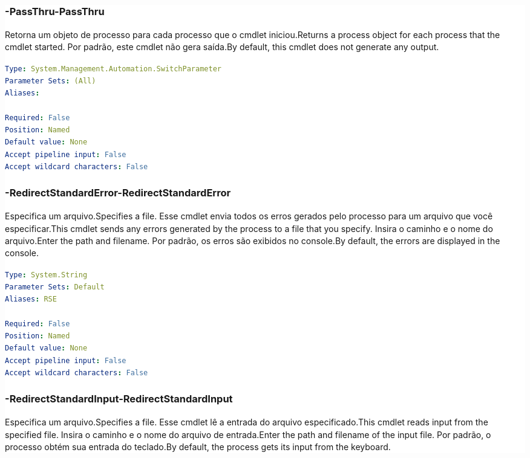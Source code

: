 ### <span data-ttu-id="e18e7-178">-PassThru</span><span class="sxs-lookup"><span data-stu-id="e18e7-178">-PassThru</span></span>

<span data-ttu-id="e18e7-179">Retorna um objeto de processo para cada processo que o cmdlet iniciou.</span><span class="sxs-lookup"><span data-stu-id="e18e7-179">Returns a process object for each process that the cmdlet started.</span></span> <span data-ttu-id="e18e7-180">Por padrão, este cmdlet não gera saída.</span><span class="sxs-lookup"><span data-stu-id="e18e7-180">By default, this cmdlet does not generate any output.</span></span>

```yaml
Type: System.Management.Automation.SwitchParameter
Parameter Sets: (All)
Aliases:

Required: False
Position: Named
Default value: None
Accept pipeline input: False
Accept wildcard characters: False
```

### <span data-ttu-id="e18e7-181">-RedirectStandardError</span><span class="sxs-lookup"><span data-stu-id="e18e7-181">-RedirectStandardError</span></span>

<span data-ttu-id="e18e7-182">Especifica um arquivo.</span><span class="sxs-lookup"><span data-stu-id="e18e7-182">Specifies a file.</span></span> <span data-ttu-id="e18e7-183">Esse cmdlet envia todos os erros gerados pelo processo para um arquivo que você especificar.</span><span class="sxs-lookup"><span data-stu-id="e18e7-183">This cmdlet sends any errors generated by the process to a file that you specify.</span></span>
<span data-ttu-id="e18e7-184">Insira o caminho e o nome do arquivo.</span><span class="sxs-lookup"><span data-stu-id="e18e7-184">Enter the path and filename.</span></span> <span data-ttu-id="e18e7-185">Por padrão, os erros são exibidos no console.</span><span class="sxs-lookup"><span data-stu-id="e18e7-185">By default, the errors are displayed in the console.</span></span>

```yaml
Type: System.String
Parameter Sets: Default
Aliases: RSE

Required: False
Position: Named
Default value: None
Accept pipeline input: False
Accept wildcard characters: False
```

### <span data-ttu-id="e18e7-186">-RedirectStandardInput</span><span class="sxs-lookup"><span data-stu-id="e18e7-186">-RedirectStandardInput</span></span>

<span data-ttu-id="e18e7-187">Especifica um arquivo.</span><span class="sxs-lookup"><span data-stu-id="e18e7-187">Specifies a file.</span></span> <span data-ttu-id="e18e7-188">Esse cmdlet lê a entrada do arquivo especificado.</span><span class="sxs-lookup"><span data-stu-id="e18e7-188">This cmdlet reads input from the specified file.</span></span> <span data-ttu-id="e18e7-189">Insira o caminho e o nome do arquivo de entrada.</span><span class="sxs-lookup"><span data-stu-id="e18e7-189">Enter the path and filename of the input file.</span></span> <span data-ttu-id="e18e7-190">Por padrão, o processo obtém sua entrada do teclado.</span><span class="sxs-lookup"><span data-stu-id="e18e7-190">By default, the process gets its input from the keyboard.</span></span>
